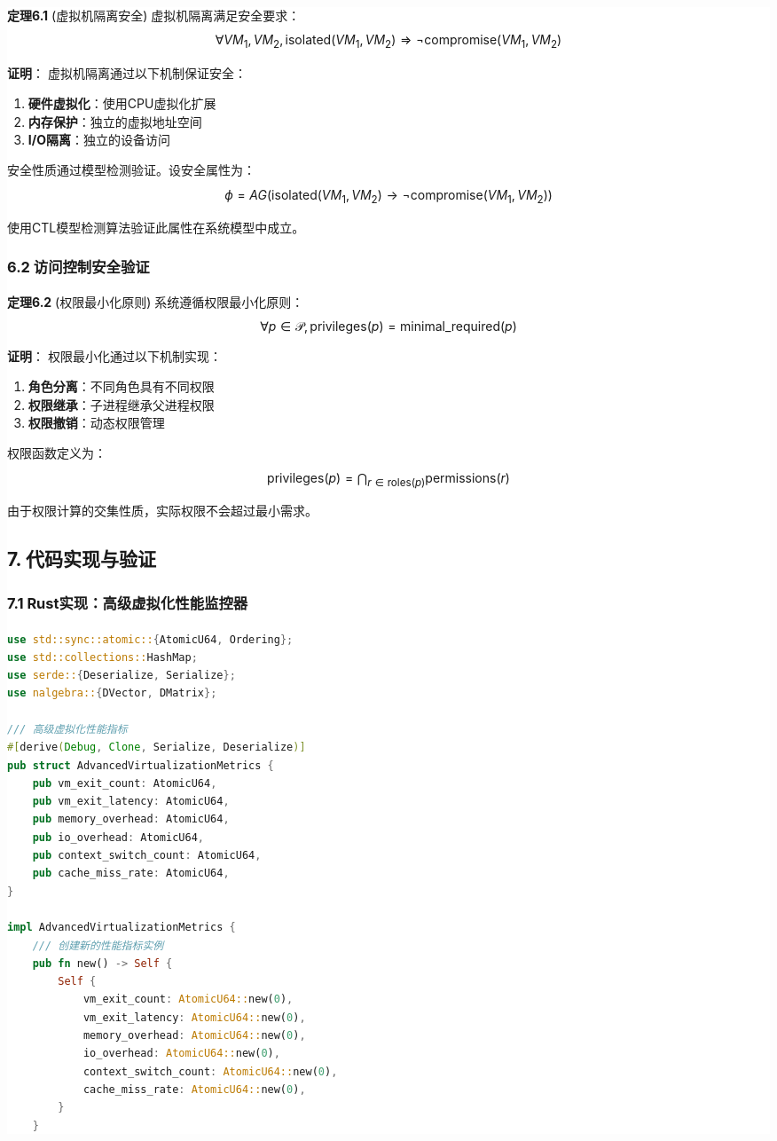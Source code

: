 **定理6.1** (虚拟机隔离安全)
虚拟机隔离满足安全要求：
$$\forall VM_1, VM_2, \text{isolated}(VM_1, VM_2) \Rightarrow \neg \text{compromise}(VM_1, VM_2)$$

**证明**：
虚拟机隔离通过以下机制保证安全：

1. **硬件虚拟化**：使用CPU虚拟化扩展
2. **内存保护**：独立的虚拟地址空间
3. **I/O隔离**：独立的设备访问

安全性质通过模型检测验证。设安全属性为：
$$\phi = AG(\text{isolated}(VM_1, VM_2) \rightarrow \neg \text{compromise}(VM_1, VM_2))$$

使用CTL模型检测算法验证此属性在系统模型中成立。

### 6.2 访问控制安全验证

**定理6.2** (权限最小化原则)
系统遵循权限最小化原则：
$$\forall p \in \mathcal{P}, \text{privileges}(p) = \text{minimal\_required}(p)$$

**证明**：
权限最小化通过以下机制实现：

1. **角色分离**：不同角色具有不同权限
2. **权限继承**：子进程继承父进程权限
3. **权限撤销**：动态权限管理

权限函数定义为：
$$\text{privileges}(p) = \bigcap_{r \in \text{roles}(p)} \text{permissions}(r)$$

由于权限计算的交集性质，实际权限不会超过最小需求。

## 7. 代码实现与验证

### 7.1 Rust实现：高级虚拟化性能监控器

```rust
use std::sync::atomic::{AtomicU64, Ordering};
use std::collections::HashMap;
use serde::{Deserialize, Serialize};
use nalgebra::{DVector, DMatrix};

/// 高级虚拟化性能指标
#[derive(Debug, Clone, Serialize, Deserialize)]
pub struct AdvancedVirtualizationMetrics {
    pub vm_exit_count: AtomicU64,
    pub vm_exit_latency: AtomicU64,
    pub memory_overhead: AtomicU64,
    pub io_overhead: AtomicU64,
    pub context_switch_count: AtomicU64,
    pub cache_miss_rate: AtomicU64,
}

impl AdvancedVirtualizationMetrics {
    /// 创建新的性能指标实例
    pub fn new() -> Self {
        Self {
            vm_exit_count: AtomicU64::new(0),
            vm_exit_latency: AtomicU64::new(0),
            memory_overhead: AtomicU64::new(0),
            io_overhead: AtomicU64::new(0),
            context_switch_count: AtomicU64::new(0),
            cache_miss_rate: AtomicU64::new(0),
        }
    }
```
